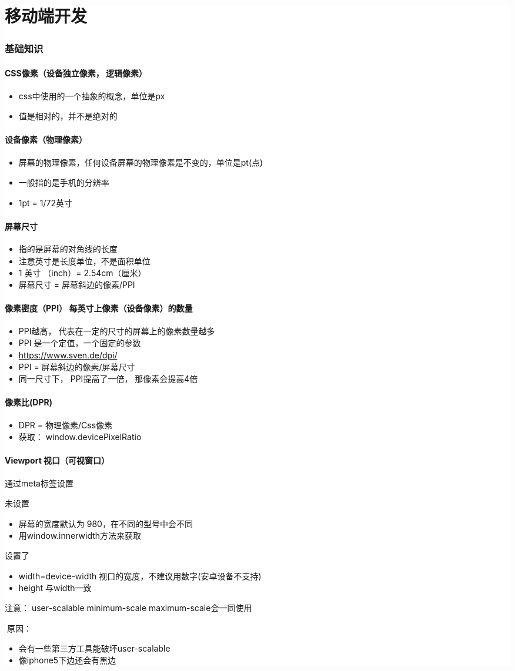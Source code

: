 # 移动端开发

### 基础知识

#### CSS像素（设备独立像素， 逻辑像素）

- css中使用的一个抽象的概念，单位是px

- 值是相对的，并不是绝对的

#### 设备像素（物理像素）

- 屏幕的物理像素，任何设备屏幕的物理像素是不变的，单位是pt(点)

- 一般指的是手机的分辨率
- 1pt = 1/72英寸

#### 屏幕尺寸

- 指的是屏幕的对角线的长度
- 注意英寸是长度单位，不是面积单位
- 1 英寸 （inch）= 2.54cm（厘米）
-  屏幕尺寸 = 屏幕斜边的像素/PPI

#### 像素密度（PPI） 每英寸上像素（设备像素）的数量

- PPI越高， 代表在一定的尺寸的屏幕上的像素数量越多
- PPI 是一个定值，一个固定的参数
- https://www.sven.de/dpi/
- PPI = 屏幕斜边的像素/屏幕尺寸
- 同一尺寸下， PPI提高了一倍， 那像素会提高4倍

#### 像素比(DPR)

- DPR = 物理像素/Css像素
- 获取： window.devicePixelRatio

#### Viewport 视口（可视窗口）

通过meta标签设置

未设置

- 屏幕的宽度默认为 980，在不同的型号中会不同
- 用window.innerwidth方法来获取

设置了

- width=device-width 视口的宽度，不建议用数字(安卓设备不支持)
- height 与width一致

注意： user-scalable minimum-scale maximum-scale会一同使用

​	原因：

-  会有一些第三方工具能破坏user-scalable
- 像iphone5下边还会有黑边
